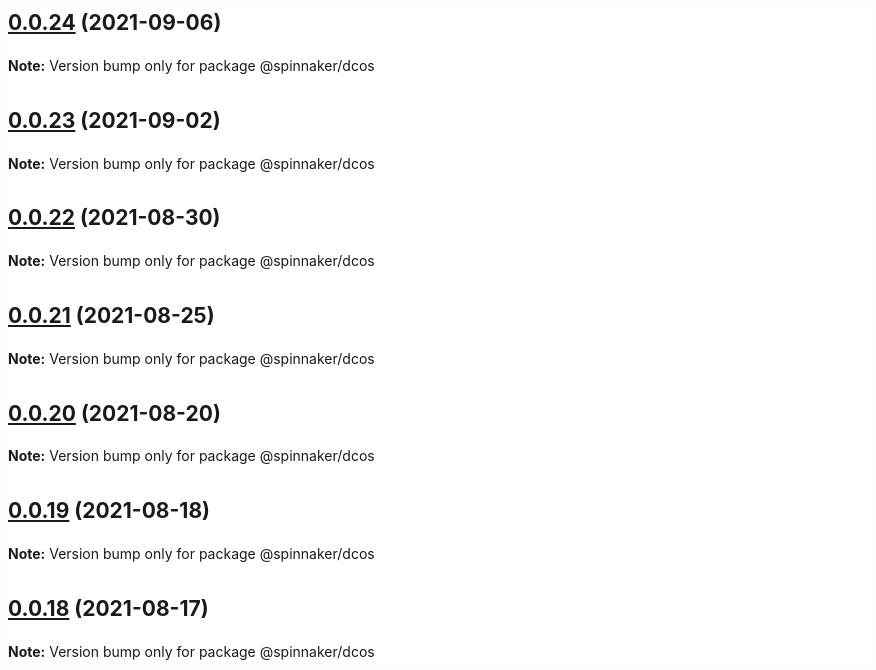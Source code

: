 



## [0.0.24](https://github.com/spinnaker/deck/compare/@spinnaker/dcos@0.0.23...@spinnaker/dcos@0.0.24) (2021-09-06)

**Note:** Version bump only for package @spinnaker/dcos





## [0.0.23](https://github.com/spinnaker/deck/compare/@spinnaker/dcos@0.0.22...@spinnaker/dcos@0.0.23) (2021-09-02)

**Note:** Version bump only for package @spinnaker/dcos





## [0.0.22](https://github.com/spinnaker/deck/compare/@spinnaker/dcos@0.0.21...@spinnaker/dcos@0.0.22) (2021-08-30)

**Note:** Version bump only for package @spinnaker/dcos





## [0.0.21](https://github.com/spinnaker/deck/compare/@spinnaker/dcos@0.0.20...@spinnaker/dcos@0.0.21) (2021-08-25)

**Note:** Version bump only for package @spinnaker/dcos





## [0.0.20](https://github.com/spinnaker/deck/compare/@spinnaker/dcos@0.0.19...@spinnaker/dcos@0.0.20) (2021-08-20)

**Note:** Version bump only for package @spinnaker/dcos





## [0.0.19](https://github.com/spinnaker/deck/compare/@spinnaker/dcos@0.0.18...@spinnaker/dcos@0.0.19) (2021-08-18)

**Note:** Version bump only for package @spinnaker/dcos





## [0.0.18](https://github.com/spinnaker/deck/compare/@spinnaker/dcos@0.0.17...@spinnaker/dcos@0.0.18) (2021-08-17)

**Note:** Version bump only for package @spinnaker/dcos

